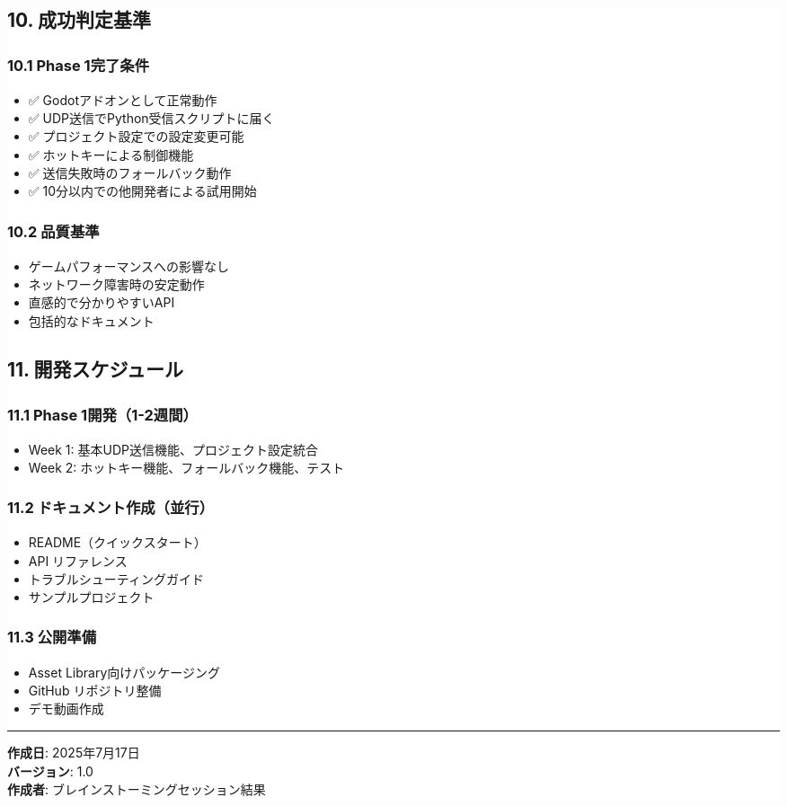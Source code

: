 ## 10. 成功判定基準

### 10.1 Phase 1完了条件
- ✅ Godotアドオンとして正常動作
- ✅ UDP送信でPython受信スクリプトに届く
- ✅ プロジェクト設定での設定変更可能
- ✅ ホットキーによる制御機能
- ✅ 送信失敗時のフォールバック動作
- ✅ 10分以内での他開発者による試用開始

### 10.2 品質基準
- ゲームパフォーマンスへの影響なし
- ネットワーク障害時の安定動作
- 直感的で分かりやすいAPI
- 包括的なドキュメント

## 11. 開発スケジュール

### 11.1 Phase 1開発（1-2週間）
- Week 1: 基本UDP送信機能、プロジェクト設定統合
- Week 2: ホットキー機能、フォールバック機能、テスト

### 11.2 ドキュメント作成（並行）
- README（クイックスタート）
- API リファレンス
- トラブルシューティングガイド
- サンプルプロジェクト

### 11.3 公開準備
- Asset Library向けパッケージング
- GitHub リポジトリ整備
- デモ動画作成

---

**作成日**: 2025年7月17日  
**バージョン**: 1.0  
**作成者**: ブレインストーミングセッション結果